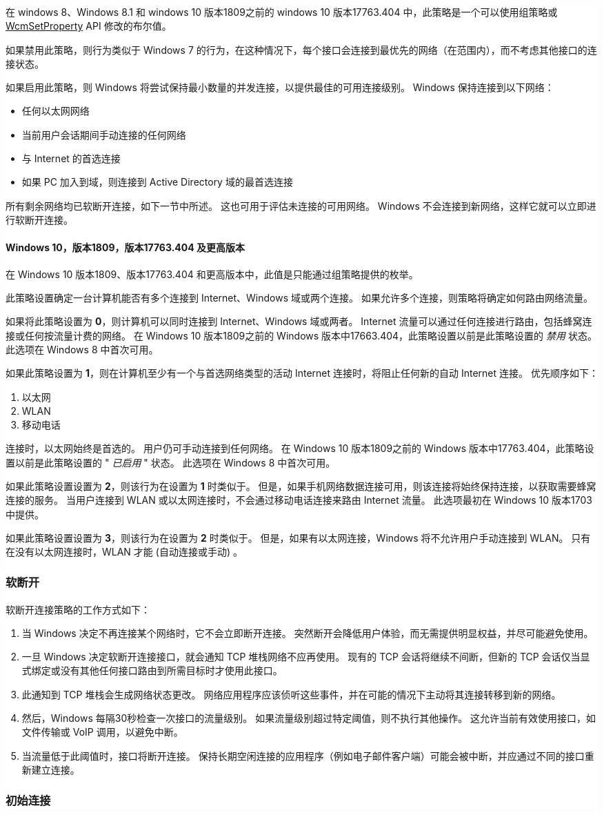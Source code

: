 在 windows 8、Windows 8.1 和 windows 10 版本1809之前的 windows 10 版本17763.404 中，此策略是一个可以使用组策略或 [WcmSetProperty](/windows/win32/api/wcmapi/nf-wcmapi-wcmsetproperty) API 修改的布尔值。

如果禁用此策略，则行为类似于 Windows 7 的行为，在这种情况下，每个接口会连接到最优先的网络（在范围内），而不考虑其他接口的连接状态。

如果启用此策略，则 Windows 将尝试保持最小数量的并发连接，以提供最佳的可用连接级别。 Windows 保持连接到以下网络：

-   任何以太网网络

-   当前用户会话期间手动连接的任何网络

-   与 Internet 的首选连接

-   如果 PC 加入到域，则连接到 Active Directory 域的最首选连接

所有剩余网络均已软断开连接，如下一节中所述。 这也可用于评估未连接的可用网络。 Windows 不会连接到新网络，这样它就可以立即进行软断开连接。

#### <a name="windows-10-version-1809-build-17763404-and-later"></a>Windows 10，版本1809，版本17763.404 及更高版本

在 Windows 10 版本1809、版本17763.404 和更高版本中，此值是只能通过组策略提供的枚举。

此策略设置确定一台计算机能否有多个连接到 Internet、Windows 域或两个连接。 如果允许多个连接，则策略将确定如何路由网络流量。

如果将此策略设置为 **0**，则计算机可以同时连接到 Internet、Windows 域或两者。 Internet 流量可以通过任何连接进行路由，包括蜂窝连接或任何按流量计费的网络。 在 Windows 10 版本1809之前的 Windows 版本中17663.404，此策略设置以前是此策略设置的 *禁用* 状态。 此选项在 Windows 8 中首次可用。

如果此策略设置为 **1**，则在计算机至少有一个与首选网络类型的活动 Internet 连接时，将阻止任何新的自动 Internet 连接。 优先顺序如下：

1. 以太网
2. WLAN
3. 移动电话

连接时，以太网始终是首选的。 用户仍可手动连接到任何网络。 在 Windows 10 版本1809之前的 Windows 版本中17763.404，此策略设置以前是此策略设置的 " *已启用* " 状态。 此选项在 Windows 8 中首次可用。

如果此策略设置设置为 **2**，则该行为在设置为 **1** 时类似于。 但是，如果手机网络数据连接可用，则该连接将始终保持连接，以获取需要蜂窝连接的服务。 当用户连接到 WLAN 或以太网连接时，不会通过移动电话连接来路由 Internet 流量。 此选项最初在 Windows 10 版本1703中提供。

如果此策略设置设置为 **3**，则该行为在设置为 **2** 时类似于。 但是，如果有以太网连接，Windows 将不允许用户手动连接到 WLAN。 只有在没有以太网连接时，WLAN 才能 (自动连接或手动) 。

### <a name="span-idsoft_disconnectspanspan-idsoft_disconnectspanspan-idsoft_disconnectspansoft-disconnect"></a><span id="Soft_disconnect"></span><span id="soft_disconnect"></span><span id="SOFT_DISCONNECT"></span>软断开

软断开连接策略的工作方式如下：

1.  当 Windows 决定不再连接某个网络时，它不会立即断开连接。 突然断开会降低用户体验，而无需提供明显权益，并尽可能避免使用。

2.  一旦 Windows 决定软断开连接接口，就会通知 TCP 堆栈网络不应再使用。 现有的 TCP 会话将继续不间断，但新的 TCP 会话仅当显式绑定或没有其他任何接口路由到所需目标时才使用此接口。

3.  此通知到 TCP 堆栈会生成网络状态更改。 网络应用程序应该侦听这些事件，并在可能的情况下主动将其连接转移到新的网络。

4.  然后，Windows 每隔30秒检查一次接口的流量级别。 如果流量级别超过特定阈值，则不执行其他操作。 这允许当前有效使用接口，如文件传输或 VoIP 调用，以避免中断。

5.  当流量低于此阈值时，接口将断开连接。 保持长期空闲连接的应用程序（例如电子邮件客户端）可能会被中断，并应通过不同的接口重新建立连接。

### <a name="span-idinitial_connectionspanspan-idinitial_connectionspanspan-idinitial_connectionspaninitial-connection"></a><span id="Initial_connection"></span><span id="initial_connection"></span><span id="INITIAL_CONNECTION"></span>初始连接
